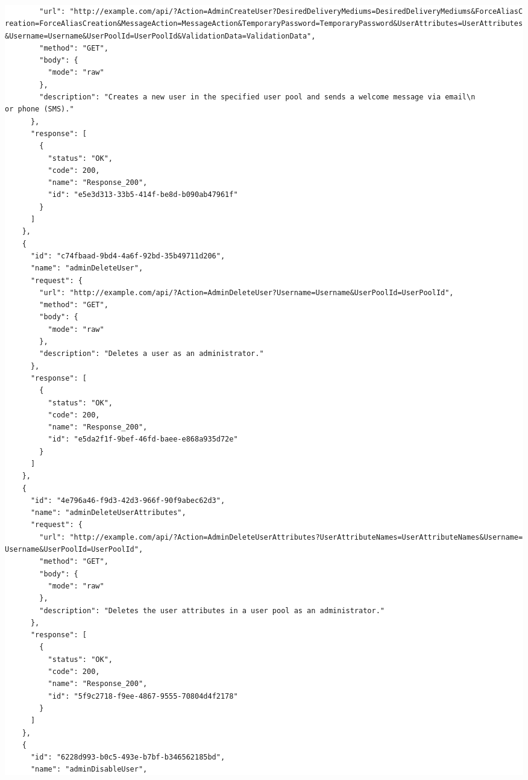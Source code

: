             "url": "http://example.com/api/?Action=AdminCreateUser?DesiredDeliveryMediums=DesiredDeliveryMediums&ForceAliasCreation=ForceAliasCreation&MessageAction=MessageAction&TemporaryPassword=TemporaryPassword&UserAttributes=UserAttributes&Username=Username&UserPoolId=UserPoolId&ValidationData=ValidationData",
            "method": "GET",
            "body": {
              "mode": "raw"
            },
            "description": "Creates a new user in the specified user pool and sends a welcome message via email\n            or phone (SMS)."
          },
          "response": [
            {
              "status": "OK",
              "code": 200,
              "name": "Response_200",
              "id": "e5e3d313-33b5-414f-be8d-b090ab47961f"
            }
          ]
        },
        {
          "id": "c74fbaad-9bd4-4a6f-92bd-35b49711d206",
          "name": "adminDeleteUser",
          "request": {
            "url": "http://example.com/api/?Action=AdminDeleteUser?Username=Username&UserPoolId=UserPoolId",
            "method": "GET",
            "body": {
              "mode": "raw"
            },
            "description": "Deletes a user as an administrator."
          },
          "response": [
            {
              "status": "OK",
              "code": 200,
              "name": "Response_200",
              "id": "e5da2f1f-9bef-46fd-baee-e868a935d72e"
            }
          ]
        },
        {
          "id": "4e796a46-f9d3-42d3-966f-90f9abec62d3",
          "name": "adminDeleteUserAttributes",
          "request": {
            "url": "http://example.com/api/?Action=AdminDeleteUserAttributes?UserAttributeNames=UserAttributeNames&Username=Username&UserPoolId=UserPoolId",
            "method": "GET",
            "body": {
              "mode": "raw"
            },
            "description": "Deletes the user attributes in a user pool as an administrator."
          },
          "response": [
            {
              "status": "OK",
              "code": 200,
              "name": "Response_200",
              "id": "5f9c2718-f9ee-4867-9555-70804d4f2178"
            }
          ]
        },
        {
          "id": "6228d993-b0c5-493e-b7bf-b346562185bd",
          "name": "adminDisableUser",